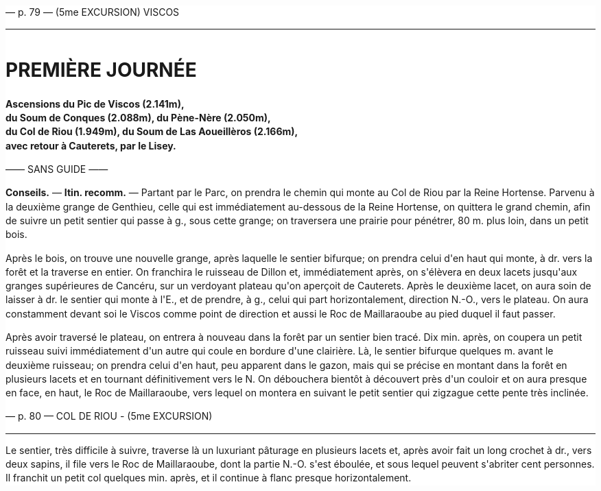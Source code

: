 <div class="page"/>

— p. 79 — (5me EXCURSION) VISCOS

****

# PREMIÈRE JOURNÉE

__Ascensions du Pic de Viscos (2.141m),__<br>
__du Soum de Conques (2.088m), du Pène-Nère (2.050m),__<br>
__du Col de Riou (1.949m), du Soum de Las Aoueillèros (2.166m),__<br>
__avec retour à Cauterets, par le Lisey.__

—— SANS GUIDE ——

__Conseils.__ — __Itin. recomm.__ — Partant par le Parc, on prendra le
chemin qui monte au Col de Riou par la Reine Hortense. Parvenu 
à la deuxième grange de Genthieu, celle qui est immédiatement 
au-dessous de la Reine Hortense, on quittera le grand
chemin, afin de suivre un petit sentier qui passe à g., sous cette
grange; on traversera une prairie pour pénétrer, 80 m. plus loin,
dans un petit bois.

Après le bois, on trouve une nouvelle grange, après laquelle le
sentier bifurque; on prendra celui d'en haut qui monte, à dr.
vers la forêt et la traverse en entier. On franchira le ruisseau de
Dillon et, immédiatement après, on s'élèvera en deux lacets jusqu'aux 
granges supérieures de Cancéru, sur un verdoyant plateau
qu'on aperçoit de Cauterets. Après le deuxième lacet, on aura
soin de laisser à dr. le sentier qui monte à l'E., et de prendre,
à g., celui qui part horizontalement, direction N.-O., vers le
plateau. On aura constamment devant soi le Viscos comme point
de direction et aussi le Roc de Maillaraoube au pied duquel il
faut passer.

Après avoir traversé le plateau, on entrera à nouveau dans la
forêt par un sentier bien tracé. Dix min. après, on coupera un
petit ruisseau suivi immédiatement d'un autre qui coule en bordure 
d'une clairière. Là, le sentier bifurque quelques m. avant
le deuxième ruisseau; on prendra celui d'en haut, peu apparent
dans le gazon, mais qui se précise en montant dans la forêt en
plusieurs lacets et en tournant définitivement vers le N. On
débouchera bientôt à découvert près d'un couloir et on aura
presque en face, en haut, le Roc de Maillaraoube, vers lequel on
montera en suivant le petit sentier qui zigzague cette pente très
inclinée.

<div class="page"/>

— p. 80 — COL DE RIOU - (5me EXCURSION)

****

Le sentier, très difficile à suivre, traverse là un luxuriant pâturage 
en plusieurs lacets et, après avoir fait un long crochet à dr.,
vers deux sapins, il file vers le Roc de Maillaraoube, dont la
partie N.-O. s'est éboulée, et sous lequel peuvent s'abriter cent
personnes. Il franchit un petit col quelques min. après, et il continue 
à flanc presque horizontalement.
